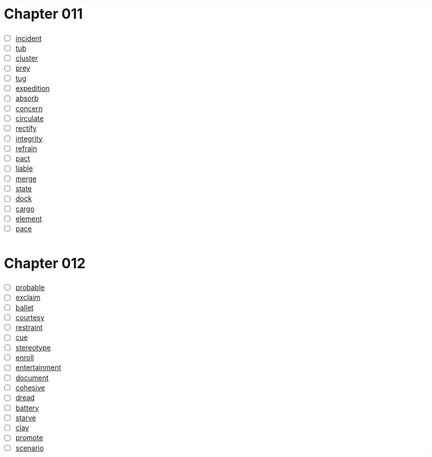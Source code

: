 # Chapter 011

- [ ] [incident](https://github.com/Tdahuyou/qwerty-learner-tools/blob/main/dict/KaoYan_3/incident.md)
- [ ] [tub](https://github.com/Tdahuyou/qwerty-learner-tools/blob/main/dict/KaoYan_3/tub.md)
- [ ] [cluster](https://github.com/Tdahuyou/qwerty-learner-tools/blob/main/dict/KaoYan_3/cluster.md)
- [ ] [prey](https://github.com/Tdahuyou/qwerty-learner-tools/blob/main/dict/KaoYan_3/prey.md)
- [ ] [tug](https://github.com/Tdahuyou/qwerty-learner-tools/blob/main/dict/KaoYan_3/tug.md)
- [ ] [expedition](https://github.com/Tdahuyou/qwerty-learner-tools/blob/main/dict/KaoYan_3/expedition.md)
- [ ] [absorb](https://github.com/Tdahuyou/qwerty-learner-tools/blob/main/dict/KaoYan_3/absorb.md)
- [ ] [concern](https://github.com/Tdahuyou/qwerty-learner-tools/blob/main/dict/KaoYan_3/concern.md)
- [ ] [circulate](https://github.com/Tdahuyou/qwerty-learner-tools/blob/main/dict/KaoYan_3/circulate.md)
- [ ] [rectify](https://github.com/Tdahuyou/qwerty-learner-tools/blob/main/dict/KaoYan_3/rectify.md)
- [ ] [integrity](https://github.com/Tdahuyou/qwerty-learner-tools/blob/main/dict/KaoYan_3/integrity.md)
- [ ] [refrain](https://github.com/Tdahuyou/qwerty-learner-tools/blob/main/dict/KaoYan_3/refrain.md)
- [ ] [pact](https://github.com/Tdahuyou/qwerty-learner-tools/blob/main/dict/KaoYan_3/pact.md)
- [ ] [liable](https://github.com/Tdahuyou/qwerty-learner-tools/blob/main/dict/KaoYan_3/liable.md)
- [ ] [merge](https://github.com/Tdahuyou/qwerty-learner-tools/blob/main/dict/KaoYan_3/merge.md)
- [ ] [state](https://github.com/Tdahuyou/qwerty-learner-tools/blob/main/dict/KaoYan_3/state.md)
- [ ] [dock](https://github.com/Tdahuyou/qwerty-learner-tools/blob/main/dict/KaoYan_3/dock.md)
- [ ] [cargo](https://github.com/Tdahuyou/qwerty-learner-tools/blob/main/dict/KaoYan_3/cargo.md)
- [ ] [element](https://github.com/Tdahuyou/qwerty-learner-tools/blob/main/dict/KaoYan_3/element.md)
- [ ] [pace](https://github.com/Tdahuyou/qwerty-learner-tools/blob/main/dict/KaoYan_3/pace.md)

# Chapter 012

- [ ] [probable](https://github.com/Tdahuyou/qwerty-learner-tools/blob/main/dict/KaoYan_3/probable.md)
- [ ] [exclaim](https://github.com/Tdahuyou/qwerty-learner-tools/blob/main/dict/KaoYan_3/exclaim.md)
- [ ] [ballet](https://github.com/Tdahuyou/qwerty-learner-tools/blob/main/dict/KaoYan_3/ballet.md)
- [ ] [courtesy](https://github.com/Tdahuyou/qwerty-learner-tools/blob/main/dict/KaoYan_3/courtesy.md)
- [ ] [restraint](https://github.com/Tdahuyou/qwerty-learner-tools/blob/main/dict/KaoYan_3/restraint.md)
- [ ] [cue](https://github.com/Tdahuyou/qwerty-learner-tools/blob/main/dict/KaoYan_3/cue.md)
- [ ] [stereotype](https://github.com/Tdahuyou/qwerty-learner-tools/blob/main/dict/KaoYan_3/stereotype.md)
- [ ] [enroll](https://github.com/Tdahuyou/qwerty-learner-tools/blob/main/dict/KaoYan_3/enroll.md)
- [ ] [entertainment](https://github.com/Tdahuyou/qwerty-learner-tools/blob/main/dict/KaoYan_3/entertainment.md)
- [ ] [document](https://github.com/Tdahuyou/qwerty-learner-tools/blob/main/dict/KaoYan_3/document.md)
- [ ] [cohesive](https://github.com/Tdahuyou/qwerty-learner-tools/blob/main/dict/KaoYan_3/cohesive.md)
- [ ] [dread](https://github.com/Tdahuyou/qwerty-learner-tools/blob/main/dict/KaoYan_3/dread.md)
- [ ] [battery](https://github.com/Tdahuyou/qwerty-learner-tools/blob/main/dict/KaoYan_3/battery.md)
- [ ] [starve](https://github.com/Tdahuyou/qwerty-learner-tools/blob/main/dict/KaoYan_3/starve.md)
- [ ] [clay](https://github.com/Tdahuyou/qwerty-learner-tools/blob/main/dict/KaoYan_3/clay.md)
- [ ] [promote](https://github.com/Tdahuyou/qwerty-learner-tools/blob/main/dict/KaoYan_3/promote.md)
- [ ] [scenario](https://github.com/Tdahuyou/qwerty-learner-tools/blob/main/dict/KaoYan_3/scenario.md)